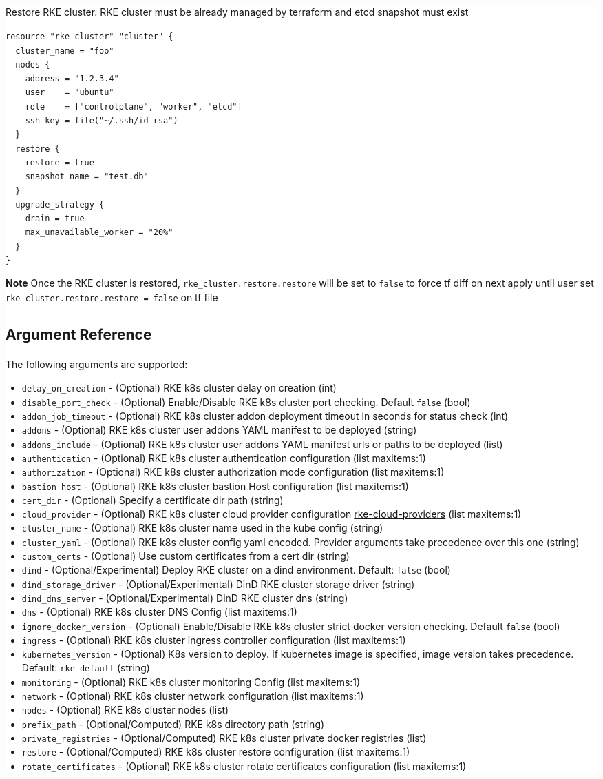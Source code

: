 Restore RKE cluster. RKE cluster must be already managed by terraform and etcd snapshot must exist

```hcl
resource "rke_cluster" "cluster" {
  cluster_name = "foo"
  nodes {
    address = "1.2.3.4"
    user    = "ubuntu"
    role    = ["controlplane", "worker", "etcd"]
    ssh_key = file("~/.ssh/id_rsa")
  }
  restore {
    restore = true
    snapshot_name = "test.db"
  }
  upgrade_strategy {
    drain = true
    max_unavailable_worker = "20%"
  }
}
```

**Note** Once the RKE cluster is restored, `rke_cluster.restore.restore` will be set to `false` to force tf diff on next apply until user set `rke_cluster.restore.restore = false` on tf file

## Argument Reference

The following arguments are supported:

* `delay_on_creation` - (Optional) RKE k8s cluster delay on creation (int)
* `disable_port_check` - (Optional) Enable/Disable RKE k8s cluster port checking. Default `false` (bool)
* `addon_job_timeout` - (Optional) RKE k8s cluster addon deployment timeout in seconds for status check (int)
* `addons` - (Optional) RKE k8s cluster user addons YAML manifest to be deployed (string)
* `addons_include` - (Optional) RKE k8s cluster user addons YAML manifest urls or paths to be deployed (list)
* `authentication` - (Optional) RKE k8s cluster authentication configuration (list maxitems:1)
* `authorization` - (Optional) RKE k8s cluster authorization mode configuration (list maxitems:1)
* `bastion_host` - (Optional) RKE k8s cluster bastion Host configuration (list maxitems:1)
* `cert_dir` - (Optional) Specify a certificate dir path (string)
* `cloud_provider` - (Optional) RKE k8s cluster cloud provider configuration [rke-cloud-providers](https://rancher.com/docs/rke/latest/en/config-options/cloud-providers/) (list maxitems:1)
* `cluster_name` - (Optional) RKE k8s cluster name used in the kube config (string)
* `cluster_yaml` - (Optional) RKE k8s cluster config yaml encoded. Provider arguments take precedence over this one (string)
* `custom_certs` - (Optional) Use custom certificates from a cert dir (string)
* `dind` - (Optional/Experimental) Deploy RKE cluster on a dind environment. Default: `false` (bool)
* `dind_storage_driver` - (Optional/Experimental) DinD RKE cluster storage driver (string)
* `dind_dns_server` - (Optional/Experimental) DinD RKE cluster dns (string)
* `dns` - (Optional) RKE k8s cluster DNS Config (list maxitems:1)
* `ignore_docker_version` - (Optional) Enable/Disable RKE k8s cluster strict docker version checking. Default `false` (bool)
* `ingress` - (Optional) RKE k8s cluster ingress controller configuration (list maxitems:1)
* `kubernetes_version` - (Optional) K8s version to deploy. If kubernetes image is specified, image version takes precedence. Default: `rke default` (string)
* `monitoring` - (Optional) RKE k8s cluster monitoring Config (list maxitems:1)
* `network` - (Optional) RKE k8s cluster network configuration (list maxitems:1)
* `nodes` - (Optional) RKE k8s cluster nodes (list)
* `prefix_path` - (Optional/Computed) RKE k8s directory path (string)
* `private_registries` - (Optional/Computed) RKE k8s cluster private docker registries (list)
* `restore` - (Optional/Computed) RKE k8s cluster restore configuration (list maxitems:1)
* `rotate_certificates` - (Optional) RKE k8s cluster rotate certificates configuration (list maxitems:1)